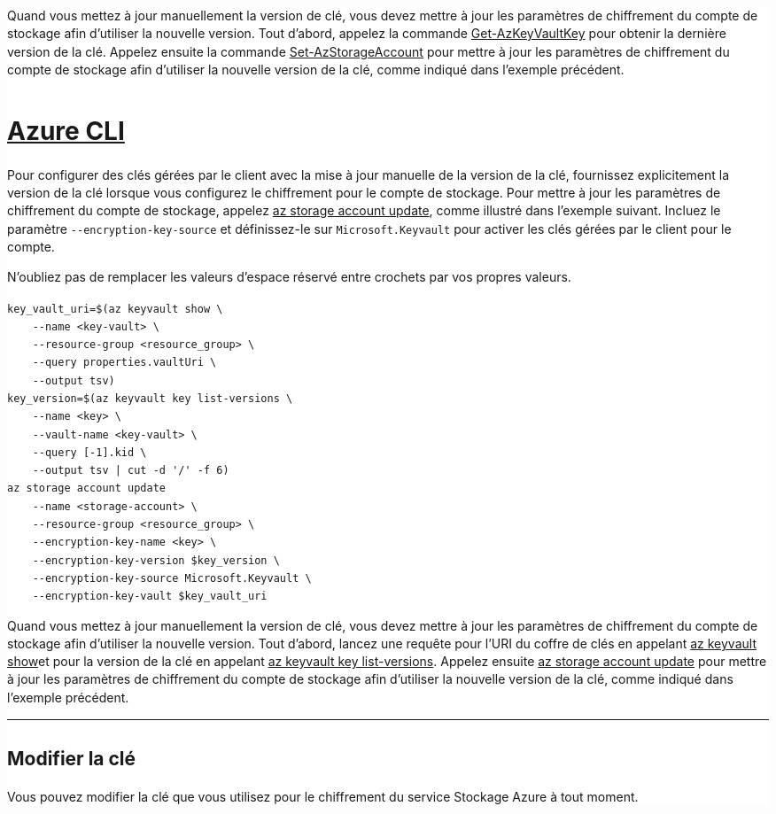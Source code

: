 Quand vous mettez à jour manuellement la version de clé, vous devez mettre à jour les paramètres de chiffrement du compte de stockage afin d’utiliser la nouvelle version. Tout d’abord, appelez la commande [Get-AzKeyVaultKey](/powershell/module/az.keyvault/get-azkeyvaultkey) pour obtenir la dernière version de la clé. Appelez ensuite la commande [Set-AzStorageAccount](/powershell/module/az.storage/set-azstorageaccount) pour mettre à jour les paramètres de chiffrement du compte de stockage afin d’utiliser la nouvelle version de la clé, comme indiqué dans l’exemple précédent.

# <a name="azure-cli"></a>[Azure CLI](#tab/azure-cli)

Pour configurer des clés gérées par le client avec la mise à jour manuelle de la version de la clé, fournissez explicitement la version de la clé lorsque vous configurez le chiffrement pour le compte de stockage. Pour mettre à jour les paramètres de chiffrement du compte de stockage, appelez [az storage account update](/cli/azure/storage/account#az-storage-account-update), comme illustré dans l’exemple suivant. Incluez le paramètre `--encryption-key-source` et définissez-le sur `Microsoft.Keyvault` pour activer les clés gérées par le client pour le compte.

N’oubliez pas de remplacer les valeurs d’espace réservé entre crochets par vos propres valeurs.

```azurecli-interactive
key_vault_uri=$(az keyvault show \
    --name <key-vault> \
    --resource-group <resource_group> \
    --query properties.vaultUri \
    --output tsv)
key_version=$(az keyvault key list-versions \
    --name <key> \
    --vault-name <key-vault> \
    --query [-1].kid \
    --output tsv | cut -d '/' -f 6)
az storage account update
    --name <storage-account> \
    --resource-group <resource_group> \
    --encryption-key-name <key> \
    --encryption-key-version $key_version \
    --encryption-key-source Microsoft.Keyvault \
    --encryption-key-vault $key_vault_uri
```

Quand vous mettez à jour manuellement la version de clé, vous devez mettre à jour les paramètres de chiffrement du compte de stockage afin d’utiliser la nouvelle version. Tout d’abord, lancez une requête pour l’URI du coffre de clés en appelant [az keyvault show](/cli/azure/keyvault#az-keyvault-show)et pour la version de la clé en appelant [az keyvault key list-versions](/cli/azure/keyvault/key#az-keyvault-key-list-versions). Appelez ensuite [az storage account update](/cli/azure/storage/account#az-storage-account-update) pour mettre à jour les paramètres de chiffrement du compte de stockage afin d’utiliser la nouvelle version de la clé, comme indiqué dans l’exemple précédent.

---

## <a name="change-the-key"></a>Modifier la clé

Vous pouvez modifier la clé que vous utilisez pour le chiffrement du service Stockage Azure à tout moment.
